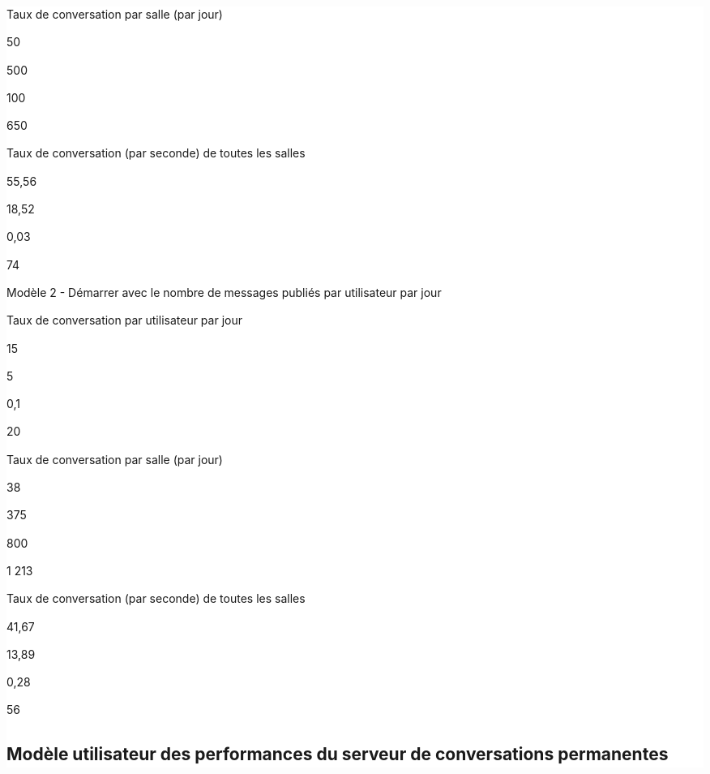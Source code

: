 <td><p></p></td>
<td><p></p></td>
</tr>
<tr class="even">
<td><p>Taux de conversation par salle (par jour)</p></td>
<td><p>50</p></td>
<td><p>500</p></td>
<td><p>100</p></td>
<td><p>650</p></td>
</tr>
<tr class="odd">
<td><p>Taux de conversation (par seconde) de toutes les salles</p></td>
<td><p>55,56</p></td>
<td><p>18,52</p></td>
<td><p>0,03</p></td>
<td><p>74</p></td>
</tr>
<tr class="even">
<td><p>Modèle 2 - Démarrer avec le nombre de messages publiés par utilisateur par jour</p></td>
<td><p></p></td>
<td><p></p></td>
<td><p></p></td>
<td><p></p></td>
</tr>
<tr class="odd">
<td><p>Taux de conversation par utilisateur par jour</p></td>
<td><p>15</p></td>
<td><p>5</p></td>
<td><p>0,1</p></td>
<td><p>20</p></td>
</tr>
<tr class="even">
<td><p>Taux de conversation par salle (par jour)</p></td>
<td><p>38</p></td>
<td><p>375</p></td>
<td><p>800</p></td>
<td><p>1 213</p></td>
</tr>
<tr class="odd">
<td><p>Taux de conversation (par seconde) de toutes les salles</p></td>
<td><p>41,67</p></td>
<td><p>13,89</p></td>
<td><p>0,28</p></td>
<td><p>56</p></td>
</tr>
</tbody>
</table>


## Modèle utilisateur des performances du serveur de conversations permanentes
